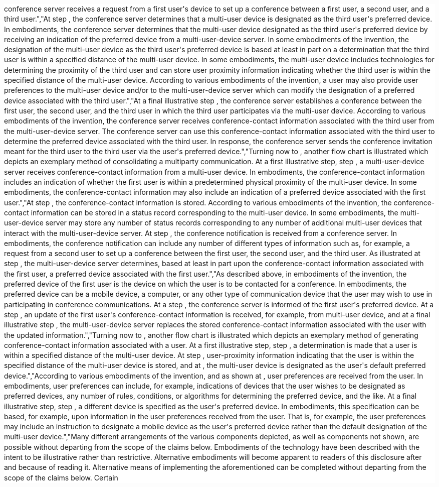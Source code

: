 conference server receives a request from a first user's device to set up a conference between a first user, a second user, and a third user.","At step , the conference server determines that a multi-user device is designated as the third user's preferred device. In embodiments, the conference server determines that the multi-user device designated as the third user's preferred device by receiving an indication of the preferred device from a multi-user-device server. In some embodiments of the invention, the designation of the multi-user device as the third user's preferred device is based at least in part on a determination that the third user is within a specified distance of the multi-user device. In some embodiments, the multi-user device includes technologies for determining the proximity of the third user and can store user proximity information indicating whether the third user is within the specified distance of the multi-user device. According to various embodiments of the invention, a user may also provide user preferences to the multi-user device and\/or to the multi-user-device server which can modify the designation of a preferred device associated with the third user.","At a final illustrative step , the conference server establishes a conference between the first user, the second user, and the third user in which the third user participates via the multi-user device. According to various embodiments of the invention, the conference server receives conference-contact information associated with the third user from the multi-user-device server. The conference server can use this conference-contact information associated with the third user to determine the preferred device associated with the third user. In response, the conference server sends the conference invitation meant for the third user to the third user via the user's preferred device.","Turning now to , another flow chart is illustrated which depicts an exemplary method  of consolidating a multiparty communication. At a first illustrative step, step , a multi-user-device server receives conference-contact information from a multi-user device. In embodiments, the conference-contact information includes an indication of whether the first user is within a predetermined physical proximity of the multi-user device. In some embodiments, the conference-contact information may also include an indication of a preferred device associated with the first user.","At step , the conference-contact information is stored. According to various embodiments of the invention, the conference-contact information can be stored in a status record corresponding to the multi-user device. In some embodiments, the multi-user-device server may store any number of status records corresponding to any number of additional multi-user devices that interact with the multi-user-device server. At step , the conference notification is received from a conference server. In embodiments, the conference notification can include any number of different types of information such as, for example, a request from a second user to set up a conference between the first user, the second user, and the third user. As illustrated at step , the multi-user-device server determines, based at least in part upon the conference-contact information associated with the first user, a preferred device associated with the first user.","As described above, in embodiments of the invention, the preferred device of the first user is the device on which the user is to be contacted for a conference. In embodiments, the preferred device can be a mobile device, a computer, or any other type of communication device that the user may wish to use in participating in conference communications. At a step , the conference server is informed of the first user's preferred device. At a step , an update of the first user's conference-contact information is received, for example, from multi-user device, and at a final illustrative step , the multi-user-device server replaces the stored conference-contact information associated with the user with the updated information.","Turning now to , another flow chart is illustrated which depicts an exemplary method  of generating conference-contact information associated with a user. At a first illustrative step, step , a determination is made that a user is within a specified distance of the multi-user device. At step , user-proximity information indicating that the user is within the specified distance of the multi-user device is stored, and at , the multi-user device is designated as the user's default preferred device.","According to various embodiments of the invention, and as shown at , user preferences are received from the user. In embodiments, user preferences can include, for example, indications of devices that the user wishes to be designated as preferred devices, any number of rules, conditions, or algorithms for determining the preferred device, and the like. At a final illustrative step, step , a different device is specified as the user's preferred device. In embodiments, this specification can be based, for example, upon information in the user preferences received from the user. That is, for example, the user preferences may include an instruction to designate a mobile device as the user's preferred device rather than the default designation of the multi-user device.","Many different arrangements of the various components depicted, as well as components not shown, are possible without departing from the scope of the claims below. Embodiments of the technology have been described with the intent to be illustrative rather than restrictive. Alternative embodiments will become apparent to readers of this disclosure after and because of reading it. Alternative means of implementing the aforementioned can be completed without departing from the scope of the claims below. Certain